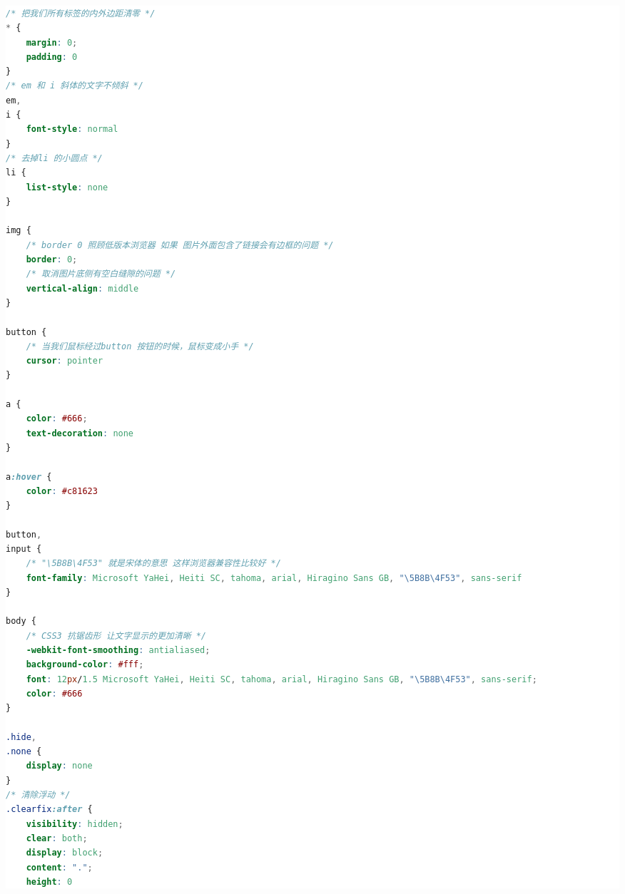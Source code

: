 ```css
/* 把我们所有标签的内外边距清零 */
* {
    margin: 0;
    padding: 0
}
/* em 和 i 斜体的文字不倾斜 */
em,
i {
    font-style: normal
}
/* 去掉li 的小圆点 */
li {
    list-style: none
}

img {
    /* border 0 照顾低版本浏览器 如果 图片外面包含了链接会有边框的问题 */
    border: 0;
    /* 取消图片底侧有空白缝隙的问题 */
    vertical-align: middle
}

button {
    /* 当我们鼠标经过button 按钮的时候，鼠标变成小手 */
    cursor: pointer
}

a {
    color: #666;
    text-decoration: none
}

a:hover {
    color: #c81623
}

button,
input {
    /* "\5B8B\4F53" 就是宋体的意思 这样浏览器兼容性比较好 */
    font-family: Microsoft YaHei, Heiti SC, tahoma, arial, Hiragino Sans GB, "\5B8B\4F53", sans-serif
}

body {
    /* CSS3 抗锯齿形 让文字显示的更加清晰 */
    -webkit-font-smoothing: antialiased;
    background-color: #fff;
    font: 12px/1.5 Microsoft YaHei, Heiti SC, tahoma, arial, Hiragino Sans GB, "\5B8B\4F53", sans-serif;
    color: #666
}

.hide,
.none {
    display: none
}
/* 清除浮动 */
.clearfix:after {
    visibility: hidden;
    clear: both;
    display: block;
    content: ".";
    height: 0
```